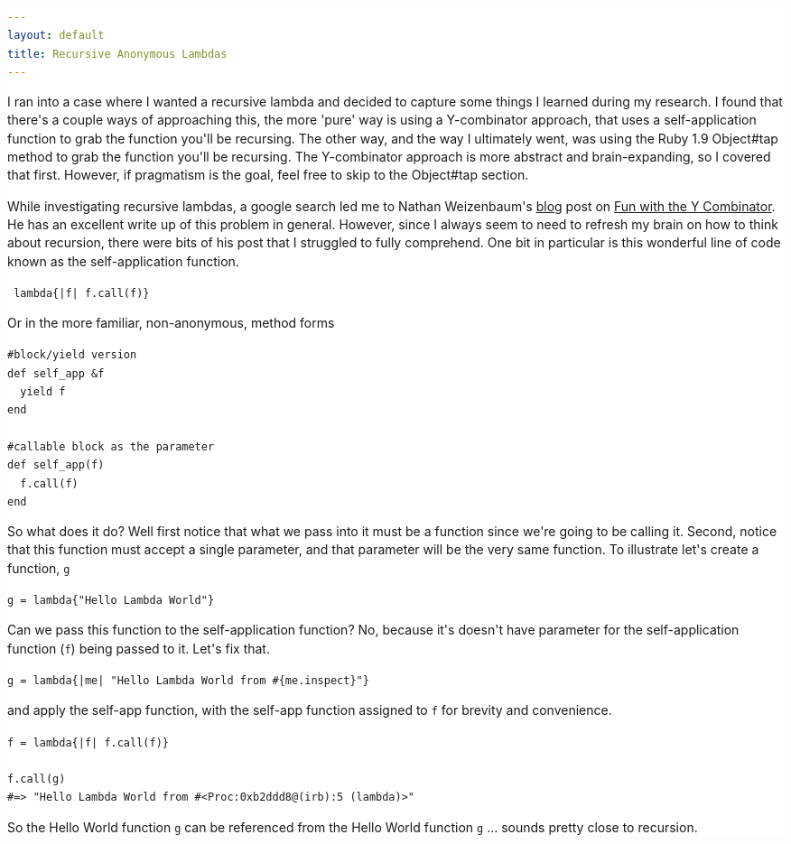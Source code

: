 ```yaml
---
layout: default
title: Recursive Anonymous Lambdas
---
```


I ran into a case where I wanted a recursive lambda and decided to capture some things I learned during my research.  I found that there's a couple ways of approaching this, the more 'pure' way is using a Y-combinator approach, that uses a self-application function to grab the function you'll be recursing.  The other way, and the way I ultimately went, was using the Ruby 1.9 Object#tap method to grab the function you'll be recursing.  The Y-combinator approach is more abstract and brain-expanding, so I covered that first. However, if pragmatism is the goal, feel free to skip to the Object#tap section.

While investigating recursive lambdas, a google search led me to Nathan Weizenbaum's [blog](http://nex-3.com/) post on [Fun with the Y Combinator](http://nex-3.com/posts/43-fun-with-the-y-combinator-in-ruby). He has an excellent write up of this problem in general. However, since I always seem to need to refresh my brain on how to think about recursion, there were bits of his post that I struggled to fully comprehend. One bit in particular is this wonderful line of code known as the self-application function.

     lambda{|f| f.call(f)}

Or in the more familiar, non-anonymous, method forms

    #block/yield version
    def self_app &f
      yield f
    end

    #callable block as the parameter
    def self_app(f)
      f.call(f)
    end

So what does it do?  Well first notice that what we pass into it must be a function since we're going to be calling it. Second, notice that this function must accept a single parameter, and that parameter will be the very same function.  To illustrate let's create a function, `g`

    g = lambda{"Hello Lambda World"}

Can we pass this function to the self-application function?  No, because it's doesn't have parameter for the self-application function (`f`) being passed to it. Let's fix that.

    g = lambda{|me| "Hello Lambda World from #{me.inspect}"}

and apply the self-app function, with the self-app function assigned to `f` for brevity and convenience.

    f = lambda{|f| f.call(f)}
    
    f.call(g)
    #=> "Hello Lambda World from #<Proc:0xb2ddd8@(irb):5 (lambda)>" 

So the Hello World function `g` can be referenced from the Hello World function `g` ... sounds pretty close to recursion.
